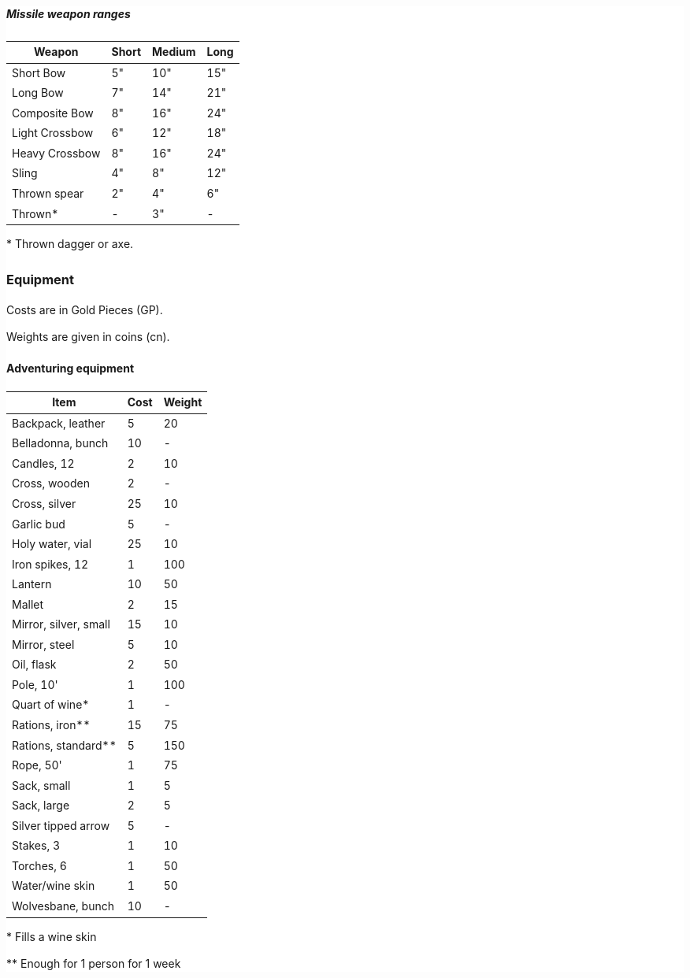 ##### Missile weapon ranges

Weapon          | Short | Medium  | Long
----------------|-------|---------|------
Short Bow       | 5"    | 10"     | 15"
Long Bow        | 7"    | 14"     | 21"
Composite Bow   | 8"    | 16"     | 24"
Light Crossbow  | 6"    | 12"     | 18"
Heavy Crossbow  | 8"    | 16"     | 24"
Sling           | 4"    | 8"      | 12"
Thrown spear    | 2"    | 4"      | 6"
Thrown\*        | -     | 3"      | -

\* Thrown dagger or axe.

### Equipment

Costs are in Gold Pieces (GP).

Weights are given in coins (cn).

#### Adventuring equipment

Item                  | Cost    | Weight
----------------------|---------|--------
Backpack, leather     | 5       | 20
Belladonna, bunch     | 10      | -
Candles, 12           | 2       | 10
Cross, wooden         | 2       | -
Cross, silver         | 25      | 10
Garlic bud            | 5       | -
Holy water, vial      | 25      | 10
Iron spikes, 12       | 1       | 100
Lantern               | 10      | 50
Mallet                | 2       | 15
Mirror, silver, small | 15      | 10
Mirror, steel         | 5       | 10
Oil, flask            | 2       | 50
Pole, 10'             | 1       | 100
Quart of wine\*       | 1       | -
Rations, iron\*\*     | 15      | 75
Rations, standard\*\* | 5       | 150
Rope, 50'             | 1       | 75
Sack, small           | 1       | 5
Sack, large           | 2       | 5
Silver tipped arrow   | 5       | -
Stakes, 3             | 1       | 10
Torches, 6            | 1       | 50
Water/wine skin       | 1       | 50
Wolvesbane, bunch     | 10      | -

\* Fills a wine skin

\*\* Enough for 1 person for 1 week

